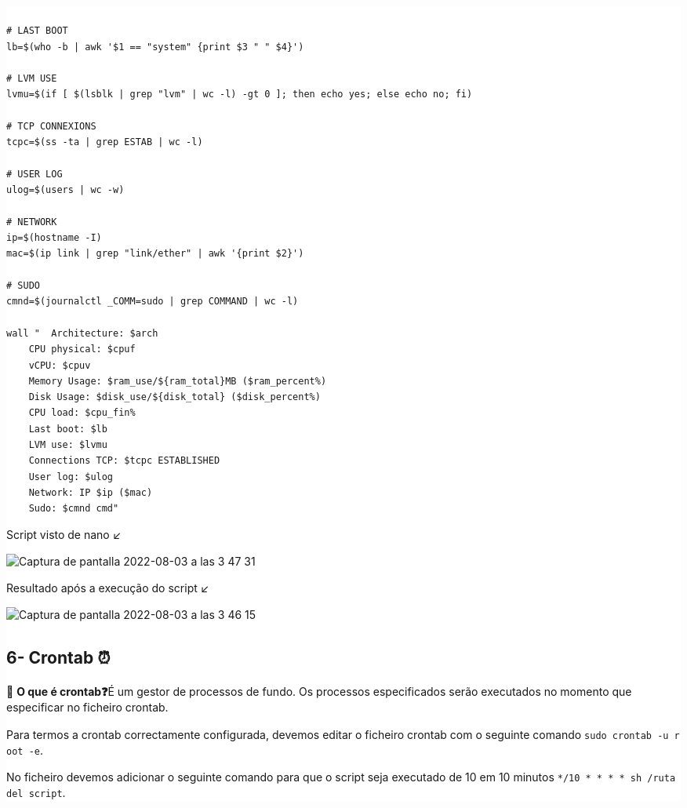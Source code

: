 ```

# LAST BOOT
lb=$(who -b | awk '$1 == "system" {print $3 " " $4}')

# LVM USE
lvmu=$(if [ $(lsblk | grep "lvm" | wc -l) -gt 0 ]; then echo yes; else echo no; fi)

# TCP CONNEXIONS
tcpc=$(ss -ta | grep ESTAB | wc -l)

# USER LOG
ulog=$(users | wc -w)

# NETWORK
ip=$(hostname -I)
mac=$(ip link | grep "link/ether" | awk '{print $2}')

# SUDO
cmnd=$(journalctl _COMM=sudo | grep COMMAND | wc -l)

wall "	Architecture: $arch
	CPU physical: $cpuf
	vCPU: $cpuv
	Memory Usage: $ram_use/${ram_total}MB ($ram_percent%)
	Disk Usage: $disk_use/${disk_total} ($disk_percent%)
	CPU load: $cpu_fin%
	Last boot: $lb
	LVM use: $lvmu
	Connections TCP: $tcpc ESTABLISHED
	User log: $ulog
	Network: IP $ip ($mac)
	Sudo: $cmnd cmd"
```
Script visto de nano ↙️

<img width="911" alt="Captura de pantalla 2022-08-03 a las 3 47 31" src="https://user-images.githubusercontent.com/66915274/182506484-f5a095b8-4751-461e-a114-f8e36b4cfa9a.png">

Resultado após a execução do script ↙️

<img width="796" alt="Captura de pantalla 2022-08-03 a las 3 46 15" src="https://user-images.githubusercontent.com/66915274/182506357-f5466a97-380b-4b6d-9b79-89e01a31498a.png">

## 6- Crontab ⏰

🧠 <b>O que é crontab❓</b>É um gestor de processos de fundo. Os processos especificados serão executados no momento que especificar no ficheiro crontab.

Para termos a crontab correctamente configurada, devemos editar o ficheiro crontab com o seguinte comando ```sudo crontab -u root -e```. 

No ficheiro devemos adicionar o seguinte comando para que o script seja executado de 10 em 10 minutos ```*/10 * * * * sh /ruta del script```. 
